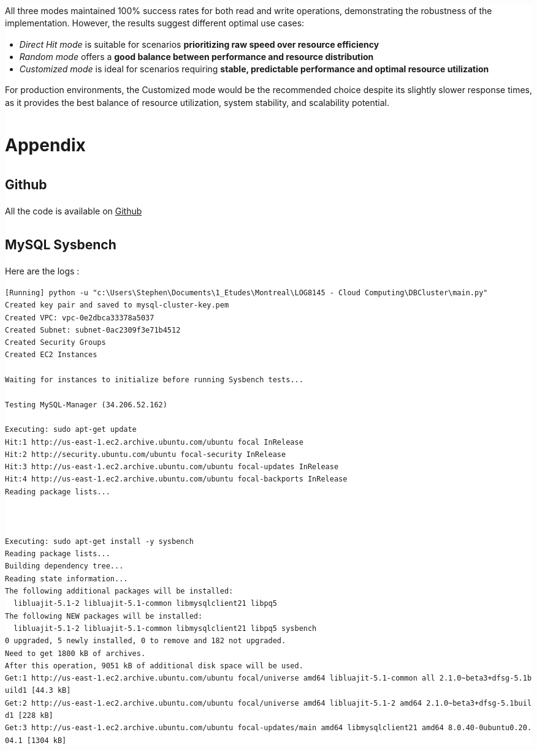 All three modes maintained 100% success rates for both read and write operations, demonstrating the robustness of the implementation. However, the results suggest different optimal use cases:

- _Direct Hit mode_ is suitable for scenarios **prioritizing raw speed over resource efficiency**
- _Random mode_ offers a **good balance between performance and resource distribution**
- _Customized mode_ is ideal for scenarios requiring **stable, predictable performance and optimal resource utilization**

For production environments, the Customized mode would be the recommended choice despite its slightly slower response times, as it provides the best balance of resource utilization, system stability, and scalability potential.



# Appendix

## Github

All the code is available on [Github](https://github.com/Papushkado/DBCluster)

## MySQL Sysbench

Here are the logs : 

```
[Running] python -u "c:\Users\Stephen\Documents\1_Etudes\Montreal\LOG8145 - Cloud Computing\DBCluster\main.py"
Created key pair and saved to mysql-cluster-key.pem
Created VPC: vpc-0e2dbca33378a5037
Created Subnet: subnet-0ac2309f3e71b4512
Created Security Groups
Created EC2 Instances

Waiting for instances to initialize before running Sysbench tests...

Testing MySQL-Manager (34.206.52.162)

Executing: sudo apt-get update
Hit:1 http://us-east-1.ec2.archive.ubuntu.com/ubuntu focal InRelease
Hit:2 http://security.ubuntu.com/ubuntu focal-security InRelease
Hit:3 http://us-east-1.ec2.archive.ubuntu.com/ubuntu focal-updates InRelease
Hit:4 http://us-east-1.ec2.archive.ubuntu.com/ubuntu focal-backports InRelease
Reading package lists...



Executing: sudo apt-get install -y sysbench
Reading package lists...
Building dependency tree...
Reading state information...
The following additional packages will be installed:
  libluajit-5.1-2 libluajit-5.1-common libmysqlclient21 libpq5
The following NEW packages will be installed:
  libluajit-5.1-2 libluajit-5.1-common libmysqlclient21 libpq5 sysbench
0 upgraded, 5 newly installed, 0 to remove and 182 not upgraded.
Need to get 1800 kB of archives.
After this operation, 9051 kB of additional disk space will be used.
Get:1 http://us-east-1.ec2.archive.ubuntu.com/ubuntu focal/universe amd64 libluajit-5.1-common all 2.1.0~beta3+dfsg-5.1build1 [44.3 kB]
Get:2 http://us-east-1.ec2.archive.ubuntu.com/ubuntu focal/universe amd64 libluajit-5.1-2 amd64 2.1.0~beta3+dfsg-5.1build1 [228 kB]
Get:3 http://us-east-1.ec2.archive.ubuntu.com/ubuntu focal-updates/main amd64 libmysqlclient21 amd64 8.0.40-0ubuntu0.20.04.1 [1304 kB]
```